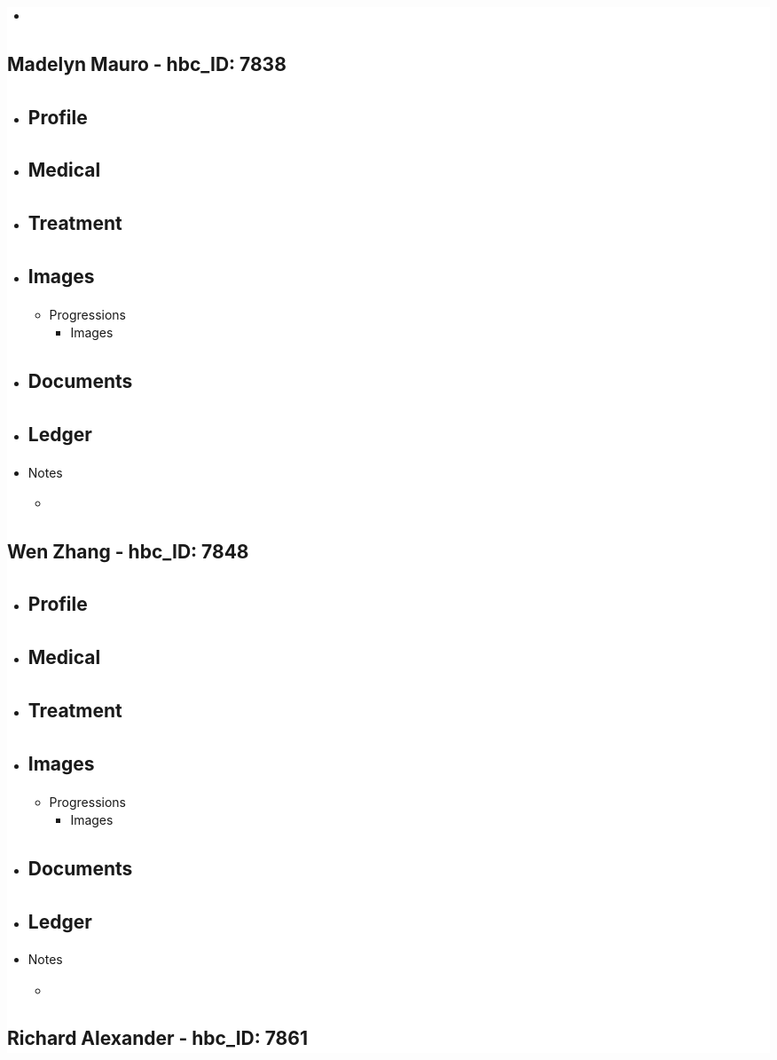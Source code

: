   -

## Madelyn Mauro - hbc_ID: 7838

- Profile
  -

- Medical
  -

- Treatment
  -

- Images
  -

  - Progressions
    - Images

- Documents
  -

- Ledger
  -

- Notes

  -

## Wen Zhang - hbc_ID: 7848

- Profile
  -

- Medical
  -

- Treatment
  -

- Images
  -

  - Progressions
    - Images

- Documents
  -

- Ledger
  -

- Notes

  -

## Richard Alexander - hbc_ID: 7861
